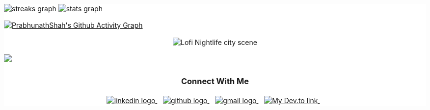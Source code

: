   <img src="https://streak-stats.demolab.com?user=PrabhunathShah&theme=highcontrast&hide_border=true&border_radius=0&ring=scarlet&background=000000&fire=scarlet&currStreakNum=scarlet&dates=scarlet&sideNums=scarlet&currStreakLabel=scarlet&stroke=scarlet&sideLabels=scarlet" height="150" alt="streaks graph"  />

  <img src="https://github-readme-stats2-olive.vercel.app/api?username=PrabhunathShah&show_icons=true&title_color=scarlet&text_color=scarlet&iconcolor=scarlet&hide_border=true&bg_color=000000&border_radius=0&count_private=true&include_all_commits=true" height="150" alt="stats graph"  />
</div> <br>

[![PrabhunathShah's Github Activity Graph](https://github-readme-activity-graph-lemon-theta.vercel.app/graph?username=PrabhunathShah&custom_title=PrabhunathShah's%20GitHub%20Activity%20Graph&bg_color=000000&color=scarlet&line=scarlet&point=scarlet&area=true&hide_border=true)](https://github.com/ashutosh00710/github-readme-activity-graph)

<p align="center">
<img src="assets/loficity.gif" alt="Lofi Nightlife city scene" />
</p>

<img src="assets/borderseperator.gif">
  <h3 align="center">Connect With Me</h3>
<p align="center">
  <a href="https://www.linkedin.com/in/prabhunath-shah-88001b250/" target="_blank">
    <img align="center" alt="linkedin logo" height="50" width="50" src="assets/linkedinlogo.png"/>
  </a> &nbsp;&nbsp;
  
  <a href="https://github.com/PrabhunathShah" target="_blank">
    <img align="center" alt="github logo" height="50" width="50" src="assets/githublogo.png"/>
  </a> &nbsp;&nbsp;
  
  <a href="mailto:shahprabhunath620@gmail.com" target="_blank">
    <img align="center" alt="gmail logo" height="50" width="50" src="assets/gmailogo.png" />
  </a> &nbsp;&nbsp;

  <a href="https://dev.to/prabhunathshah" target="_blank">
    <img align="center" alt="My Dev.to link" height="50" width="50" src="assets/devtologo.png"/>
</a> &nbsp;&nbsp;
</p>
